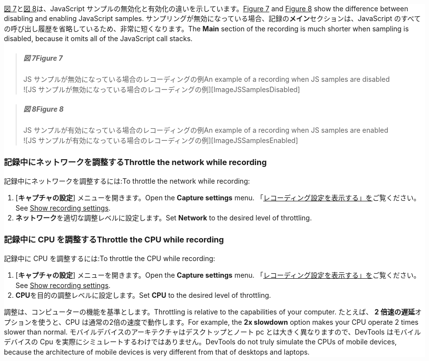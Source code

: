 <span data-ttu-id="2024b-154">[図 7](#figure-7)と[図 8](#figure-8)は、JavaScript サンプルの無効化と有効化の違いを示しています。</span><span class="sxs-lookup"><span data-stu-id="2024b-154">[Figure 7](#figure-7) and [Figure 8](#figure-8) show the difference between disabling and enabling JavaScript samples.</span></span>  <span data-ttu-id="2024b-155">サンプリングが無効になっている場合、記録の**メイン**セクションは、JavaScript のすべての呼び出し履歴を省略しているため、非常に短くなります。</span><span class="sxs-lookup"><span data-stu-id="2024b-155">The **Main** section of the recording is much shorter when sampling is disabled, because it omits all of the JavaScript call stacks.</span></span>  

> ##### <span data-ttu-id="2024b-156">図 7</span><span class="sxs-lookup"><span data-stu-id="2024b-156">Figure 7</span></span>  
> <span data-ttu-id="2024b-157">JS サンプルが無効になっている場合のレコーディングの例</span><span class="sxs-lookup"><span data-stu-id="2024b-157">An example of a recording when JS samples are disabled</span></span>  
> ![JS サンプルが無効になっている場合のレコーディングの例][ImageJSSamplesDisabled]  

> ##### <span data-ttu-id="2024b-159">図 8</span><span class="sxs-lookup"><span data-stu-id="2024b-159">Figure 8</span></span>  
> <span data-ttu-id="2024b-160">JS サンプルが有効になっている場合のレコーディングの例</span><span class="sxs-lookup"><span data-stu-id="2024b-160">An example of a recording when JS samples are enabled</span></span>  
> ![JS サンプルが有効になっている場合のレコーディングの例][ImageJSSamplesEnabled]  

### <span data-ttu-id="2024b-162">記録中にネットワークを調整する</span><span class="sxs-lookup"><span data-stu-id="2024b-162">Throttle the network while recording</span></span>   

<span data-ttu-id="2024b-163">記録中にネットワークを調整するには:</span><span class="sxs-lookup"><span data-stu-id="2024b-163">To throttle the network while recording:</span></span>  

1.  <span data-ttu-id="2024b-164">[**キャプチャの設定**] メニューを開きます。</span><span class="sxs-lookup"><span data-stu-id="2024b-164">Open the **Capture settings** menu.</span></span>  <span data-ttu-id="2024b-165">「[レコーディング設定を表示する」を](#show-recording-settings)ご覧ください。</span><span class="sxs-lookup"><span data-stu-id="2024b-165">See [Show recording settings](#show-recording-settings).</span></span>  
1.  <span data-ttu-id="2024b-166">**ネットワーク**を適切な調整レベルに設定します。</span><span class="sxs-lookup"><span data-stu-id="2024b-166">Set **Network** to the desired level of throttling.</span></span>  

### <span data-ttu-id="2024b-167">記録中に CPU を調整する</span><span class="sxs-lookup"><span data-stu-id="2024b-167">Throttle the CPU while recording</span></span>   

<span data-ttu-id="2024b-168">記録中に CPU を調整するには:</span><span class="sxs-lookup"><span data-stu-id="2024b-168">To throttle the CPU while recording:</span></span>  

1.  <span data-ttu-id="2024b-169">[**キャプチャの設定**] メニューを開きます。</span><span class="sxs-lookup"><span data-stu-id="2024b-169">Open the **Capture settings** menu.</span></span>  <span data-ttu-id="2024b-170">「[レコーディング設定を表示する」を](#show-recording-settings)ご覧ください。</span><span class="sxs-lookup"><span data-stu-id="2024b-170">See [Show recording settings](#show-recording-settings).</span></span>  
1.  <span data-ttu-id="2024b-171">**CPU**を目的の調整レベルに設定します。</span><span class="sxs-lookup"><span data-stu-id="2024b-171">Set **CPU** to the desired level of throttling.</span></span>  

<span data-ttu-id="2024b-172">調整は、コンピューターの機能を基準とします。</span><span class="sxs-lookup"><span data-stu-id="2024b-172">Throttling is relative to the capabilities of your computer.</span></span>  <span data-ttu-id="2024b-173">たとえば、 **2 倍速の遅延**オプションを使うと、CPU は通常の2倍の速度で動作します。</span><span class="sxs-lookup"><span data-stu-id="2024b-173">For example, the **2x slowdown** option makes your CPU operate 2 times slower than normal.</span></span>  <span data-ttu-id="2024b-174">モバイルデバイスのアーキテクチャはデスクトップとノート pc とは大きく異なりますので、DevTools はモバイルデバイスの Cpu を実際にシミュレートするわけではありません。</span><span class="sxs-lookup"><span data-stu-id="2024b-174">DevTools do not truly simulate the CPUs of mobile devices, because the architecture of mobile devices is very different from that of desktops and laptops.</span></span>  


[ImageCaptureSettingsIcon]: /microsoft-edge/devtools-guide-chromium/media/capture-settings-icon.msft.png  
[ImageClearRecordingIcon]: /microsoft-edge/devtools-guide-chromium/media/clear-recording-icon.msft.png  
[ImageCollectGarbageIcon]: /microsoft-edge/devtools-guide-chromium/media/collect-garbage-icon.msft.png  
[ImageNextIcon]: /microsoft-edge/devtools-guide-chromium/media/next-icon.msft.png  
[ImagePanModeIcon]: /microsoft-edge/devtools-guide-chromium/media/pan-mode-icon.msft.png  
[ImagePreviousIcon]: /microsoft-edge/devtools-guide-chromium/media/previous-icon.msft.png  
[ImageRecordIcon]: /microsoft-edge/devtools-guide-chromium/media/record-icon.msft.png
[ImageRefreshPageIcon]: /microsoft-edge/devtools-guide-chromium/media/refresh-page-icon.msft.png  
[ImageResetTransformIcon]: /microsoft-edge/devtools-guide-chromium/media/reset-transform-icon.msft.png  
[ImageRotateModeIcon]: /microsoft-edge/devtools-guide-chromium/media/rotate-mode-icon.msft.png  
[ImageSearchCaseIcon]: /microsoft-edge/devtools-guide-chromium/media/search-case-icon.msft.png  
[ImageSearchRegexIcon]: /microsoft-edge/devtools-guide-chromium/media/search-regex-icon.msft.png  